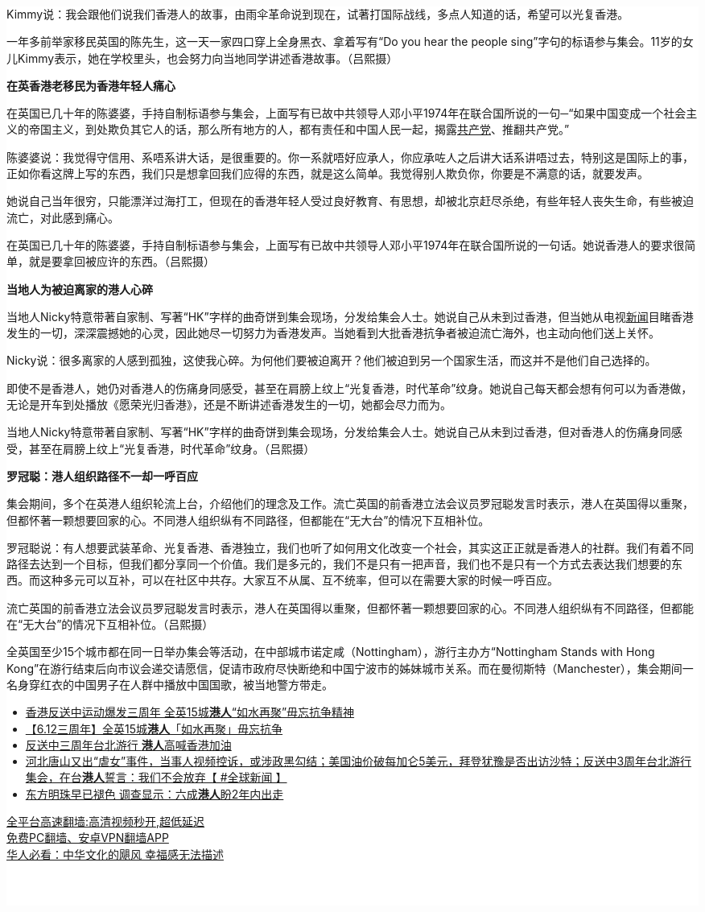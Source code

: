 <p>Kimmy说：我会跟他们说我们香港人的故事，由雨伞革命说到现在，试著打国际战线，多点人知道的话，希望可以光复香港。</p> <p>一年多前举家移民英国的陈先生，这一天一家四口穿上全身黑衣、拿着写有“Do you hear the people sing”字句的标语参与集会。11岁的女儿Kimmy表示，她在学校里头，也会努力向当地同学讲述香港故事。（吕熙摄）</p>  <p><strong>在英香港老移民为香港年轻人痛心</strong></p> <p>在英国已几十年的陈婆婆，手持自制标语参与集会，上面写有已故中共领导人邓小平1974年在联合国所说的一句─“如果中国变成一个社会主义的帝国主义，到处欺负其它人的话，那么所有地方的人，都有责任和中国人民一起，揭露<a href="https://www.bannedbook.org/bnews/tag/%e5%85%b1%e4%ba%a7%e5%85%9a/" class="st_tag internal_tag" rel="tag" title="标签 共产党 下的日志">共产党</a>、推翻共产党。”</p> <p>陈婆婆说：我觉得守信用、系唔系讲大话，是很重要的。你一系就唔好应承人，你应承咗人之后讲大话系讲唔过去，特别这是国际上的事，正如你看这牌上写的东西，我们只是想拿回我们应得的东西，就是这么简单。我觉得别人欺负你，你要是不满意的话，就要发声。</p> <p>她说自己当年很穷，只能漂洋过海打工，但现在的香港年轻人受过良好教育、有思想，却被北京赶尽杀绝，有些年轻人丧失生命，有些被迫流亡，对此感到痛心。</p> <p>在英国已几十年的陈婆婆，手持自制标语参与集会，上面写有已故中共领导人邓小平1974年在联合国所说的一句话。她说香港人的要求很简单，就是要拿回被应许的东西。（吕熙摄）</p> <p><strong>当地人为被迫离家的港人心碎</strong></p> <p>当地人Nicky特意带著自家制、写著“HK”字样的曲奇饼到集会现场，分发给集会人士。她说自己从未到过香港，但当她从电视<span class='wp_keywordlink_affiliate'><a href="https://www.bannedbook.org/" title="新闻">新闻</a></span>目睹香港发生的一切，深深震撼她的心灵，因此她尽一切努力为香港发声。当她看到大批香港抗争者被迫流亡海外，也主动向他们送上关怀。</p> <p>Nicky说：很多离家的人感到孤独，这使我心碎。为何他们要被迫离开？他们被迫到另一个国家生活，而这并不是他们自己选择的。</p> <p>即使不是香港人，她仍对香港人的伤痛身同感受，甚至在肩膀上纹上“光复香港，时代革命”纹身。她说自己每天都会想有何可以为香港做，无论是开车到处播放《愿荣光归香港》，还是不断讲述香港发生的一切，她都会尽力而为。</p> <p>当地人Nicky特意带著自家制、写著“HK”字样的曲奇饼到集会现场，分发给集会人士。她说自己从未到过香港，但对香港人的伤痛身同感受，甚至在肩膀上纹上“光复香港，时代革命”纹身。（吕熙摄）</p> <p><strong>罗冠聪：港人组织路径不一</strong><strong>却一呼百应</strong></p> <p>集会期间，多个在英港人组织轮流上台，介绍他们的理念及工作。流亡英国的前香港立法会议员罗冠聪发言时表示，港人在英国得以重聚，但都怀著一颗想要回家的心。不同港人组织纵有不同路径，但都能在“无大台”的情况下互相补位。</p> <p>罗冠聪说：有人想要武装革命、光复香港、香港独立，我们也听了如何用文化改变一个社会，其实这正正就是香港人的社群。我们有着不同路径去达到一个目标，但我们都分享同一个价值。我们是多元的，我们不是只有一把声音，我们也不是只有一个方式去表达我们想要的东西。而这种多元可以互补，可以在社区中共存。大家互不从属、互不统率，但可以在需要大家的时候一呼百应。</p> <p>流亡英国的前香港立法会议员罗冠聪发言时表示，港人在英国得以重聚，但都怀著一颗想要回家的心。不同港人组织纵有不同路径，但都能在“无大台”的情况下互相补位。（吕熙摄）</p> <p>全英国至少15个城市都在同一日举办集会等活动，在中部城市诺定咸（Nottingham），游行主办方“Nottingham Stands with Hong Kong”在游行结束后向市议会递交请愿信，促请市政府尽快断绝和中国宁波市的姊妹城市关系。而在曼彻斯特（Manchester），集会期间一名身穿红衣的中国男子在人群中播放中国国歌，被当地警方带走。</p> <div id="taboola-mid-1"></div>  <ul class='op-related-articles' title='相关阅读'> <li><a href='https://www.bannedbook.org/bnews/ssgc/20220613/1745142.html' target='_blank'>香港反送中运动爆发三周年 全英15城<b>港人</b>“如水再聚”毋忘抗争精神</a></li> <li><a href='https://www.bannedbook.org/bnews/headline/20220613/1745087.html' target='_blank'>【6.12三周年】全英15城<b>港人</b>「如水再聚」毋忘抗争</a></li> <li><a href='https://www.bannedbook.org/bnews/headline/20220613/1745073.html' target='_blank'>反送中三周年台北游行 <b>港人</b>高喊香港加油</a></li> <li><a href='https://www.bannedbook.org/bnews/bannedvideo/20220613/1744958.html' target='_blank'>河北唐山又出“虐女”事件，当事人视频控诉，或涉政黑勾结；美国油价破每加仑5美元，拜登犹豫是否出访沙特；反送中3周年台北游行集会，在台<b>港人</b>誓言：我们不会放弃【 #全球新闻 】</a></li> <li><a href='https://www.bannedbook.org/bnews/cnnews/hknews/20220613/1744867.html' target='_blank'>东方明珠早已褪色 调查显示：六成<b>港人</b>盼2年内出走</a></li> </ul> <p class="texttj"> <a href="https://github.com/bannedbook/fanqiang/wiki/V2ray%E6%9C%BA%E5%9C%BA" target="_blank">全平台高速翻墙:高清视频秒开,超低延迟</a><br/> <a href="https://github.com/bannedbook/fanqiang/wiki/%E7%A6%81%E9%97%BB%E7%BD%91%E5%AE%89%E5%8D%93%E7%BF%BB%E5%A2%99%E6%96%B0%E9%97%BBAPP" target="_blank">免费PC翻墙、安卓VPN翻墙APP</a><br/> <a href="https://www.bannedbook.org/bnews/comments/20220220/1694796.html" target="_blank">华人必看：中华文化的飓风 幸福感无法描述</a> </p> <p class="src-info">　 </p><a name='sharetosocial'></a>  <div style="margin-bottom:5px;padding-bottom:5px;clear:both"> <div id="archive-pix-1" class="banner-ads">  <div id="27602x728x90x621x_ADSLOT1" clicktrack="%%CLICK_URL_ESC%%"></div>   </div> <div id="archive-pix-2" class="banner-ads">  <div id="27556x300x250x621x_ADSLOT1" clicktrack="%%CLICK_URL_ESC%%" style="margin:0 auto;text-align:center"></div>   </div> </div>  <div id="archive-pix-1" class="banner-ads">  <div id="27603x728x90x621x_ADSLOT1" clicktrack="%%CLICK_URL_ESC%%"></div>   </div> </div> 